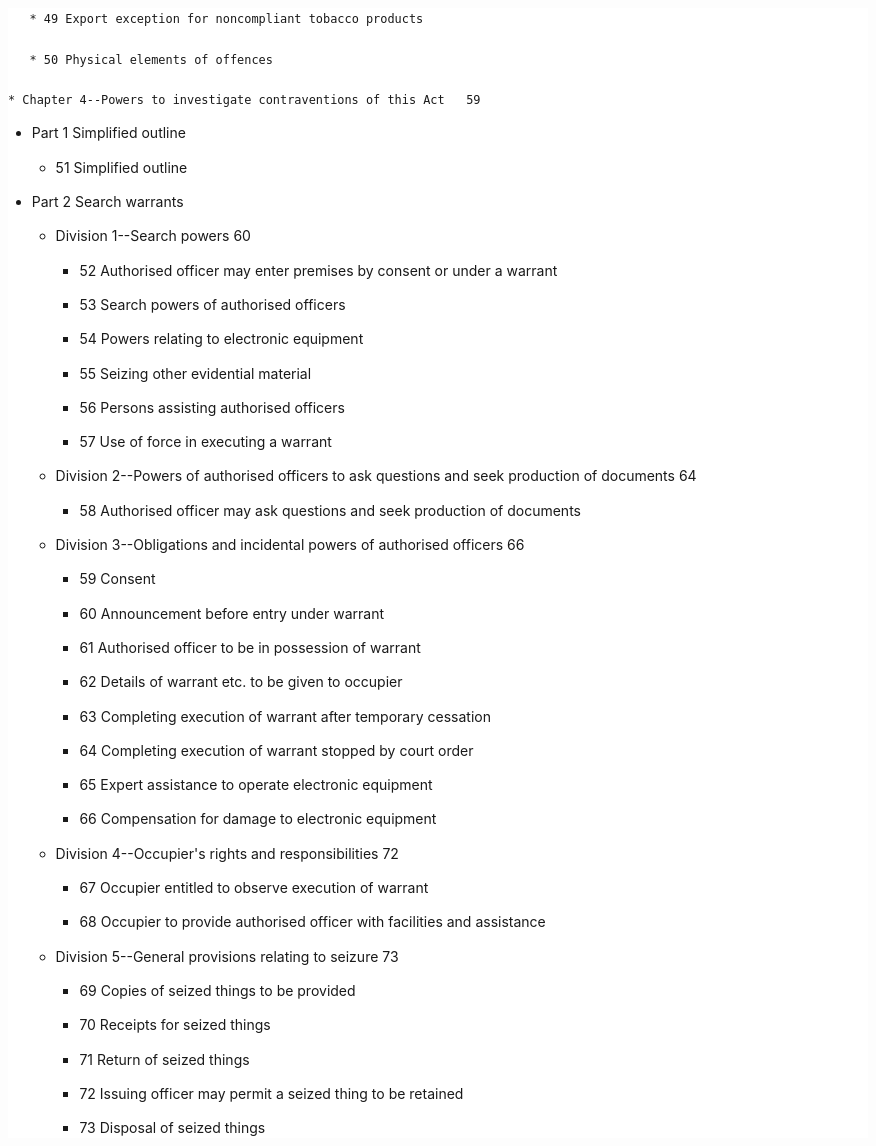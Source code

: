        * 49 Export exception for noncompliant tobacco products 

       * 50 Physical elements of offences 

    * Chapter 4--Powers to investigate contraventions of this Act	59

  * Part 1 Simplified outline 

       * 51 Simplified outline 

  * Part 2 Search warrants 

     * Division 1--Search powers	60

       * 52 Authorised officer may enter premises by consent or under a warrant 

       * 53 Search powers of authorised officers 

       * 54 Powers relating to electronic equipment 

       * 55 Seizing other evidential material 

       * 56 Persons assisting authorised officers 

       * 57 Use of force in executing a warrant 

     * Division 2--Powers of authorised officers to ask questions and seek production of documents	64

       * 58 Authorised officer may ask questions and seek production of documents 

     * Division 3--Obligations and incidental powers of authorised officers	66

       * 59 Consent 

       * 60 Announcement before entry under warrant 

       * 61 Authorised officer to be in possession of warrant 

       * 62 Details of warrant etc. to be given to occupier 

       * 63 Completing execution of warrant after temporary cessation 

       * 64 Completing execution of warrant stopped by court order 

       * 65 Expert assistance to operate electronic equipment 

       * 66 Compensation for damage to electronic equipment 

     * Division 4--Occupier's rights and responsibilities	72

       * 67 Occupier entitled to observe execution of warrant 

       * 68 Occupier to provide authorised officer with facilities and assistance 

     * Division 5--General provisions relating to seizure	73

       * 69 Copies of seized things to be provided 

       * 70 Receipts for seized things 

       * 71 Return of seized things 

       * 72 Issuing officer may permit a seized thing to be retained 

       * 73 Disposal of seized things 
